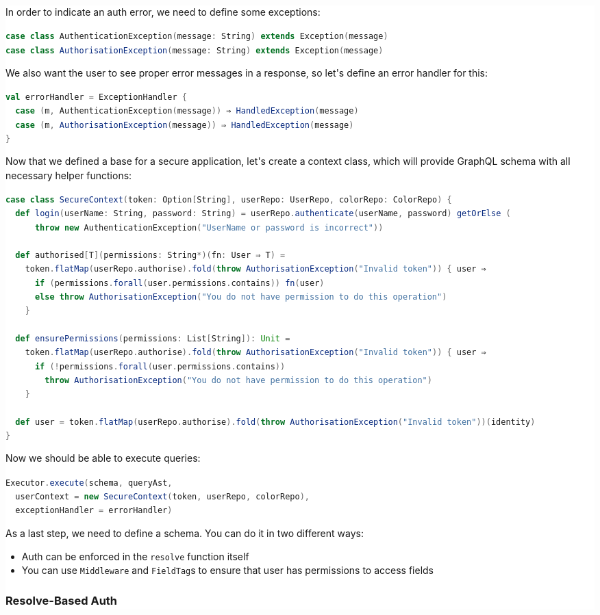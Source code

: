 In order to indicate an auth error, we need to define some exceptions:

```scala
case class AuthenticationException(message: String) extends Exception(message)
case class AuthorisationException(message: String) extends Exception(message)
```

We also want the user to see proper error messages in a response, so let's define an error handler for this:

```scala
val errorHandler = ExceptionHandler {
  case (m, AuthenticationException(message)) ⇒ HandledException(message)
  case (m, AuthorisationException(message)) ⇒ HandledException(message)
}
```

Now that we defined a base for a secure application, let's create a context class, which will provide GraphQL schema with all necessary helper functions:

```scala
case class SecureContext(token: Option[String], userRepo: UserRepo, colorRepo: ColorRepo) {
  def login(userName: String, password: String) = userRepo.authenticate(userName, password) getOrElse (
      throw new AuthenticationException("UserName or password is incorrect"))

  def authorised[T](permissions: String*)(fn: User ⇒ T) =
    token.flatMap(userRepo.authorise).fold(throw AuthorisationException("Invalid token")) { user ⇒
      if (permissions.forall(user.permissions.contains)) fn(user)
      else throw AuthorisationException("You do not have permission to do this operation")
    }

  def ensurePermissions(permissions: List[String]): Unit =
    token.flatMap(userRepo.authorise).fold(throw AuthorisationException("Invalid token")) { user ⇒
      if (!permissions.forall(user.permissions.contains))
        throw AuthorisationException("You do not have permission to do this operation")
    }

  def user = token.flatMap(userRepo.authorise).fold(throw AuthorisationException("Invalid token"))(identity)
}
```

Now we should be able to execute queries:

```scala
Executor.execute(schema, queryAst,
  userContext = new SecureContext(token, userRepo, colorRepo),
  exceptionHandler = errorHandler)
```

As a last step, we need to define a schema. You can do it in two different ways:

* Auth can be enforced in the `resolve` function itself
* You can use `Middleware` and `FieldTag`s to ensure that user has permissions to access fields

### Resolve-Based Auth
